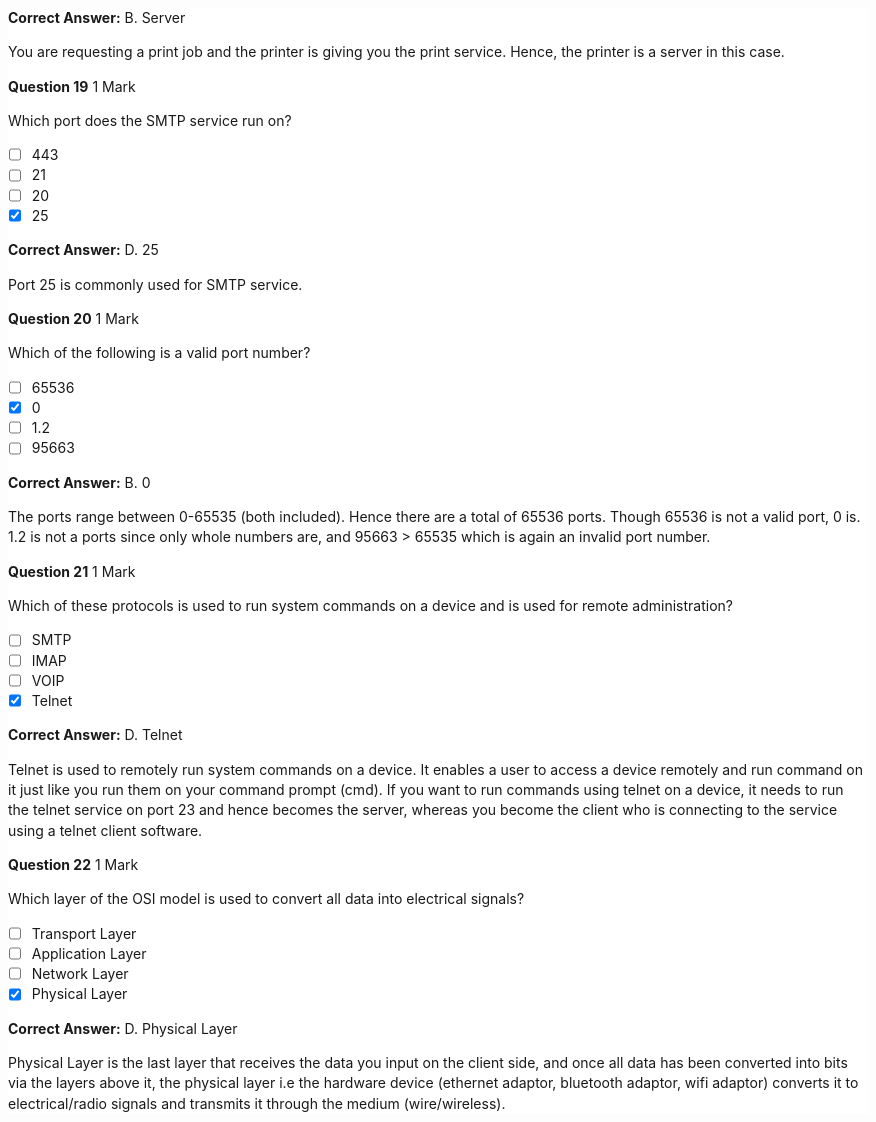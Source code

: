 **Correct Answer:** B. Server

You are requesting a print job and the printer is giving you the print service. Hence, the printer is a server in this case.

**Question 19** 1 Mark

Which port does the SMTP service run on?
- [ ]  443
- [ ]  21
- [ ]  20
- [x]  25

**Correct Answer:** D. 25

Port 25 is commonly used for SMTP service.

**Question 20** 1 Mark

Which of the following is a valid port number?
- [ ]  65536
- [x]  0
- [ ]  1.2
- [ ]  95663

**Correct Answer:** B. 0

The ports range between 0-65535 (both included). Hence there are a total of 65536 ports. Though 65536 is not a valid port, 0 is. 1.2 is not a ports since only whole numbers are, and 95663 > 65535 which is again an invalid port number.

**Question 21** 1 Mark

Which of these protocols is used to run system commands on a device and is used for remote administration?
- [ ]  SMTP
- [ ]  IMAP
- [ ]  VOIP
- [x]  Telnet

**Correct Answer:** D. Telnet

Telnet is used to remotely run system commands on a device. It enables a user to access a device remotely and run command on it just like you run them on your command prompt (cmd). If you want to run commands using telnet on a device, it needs to run the telnet service on port 23 and hence becomes the server, whereas you become the client who is connecting to the service using a telnet client software.

**Question 22** 1 Mark

Which layer of the OSI model is used to convert all data into electrical signals?
- [ ] Transport Layer
- [ ]  Application Layer
- [ ]  Network Layer
- [x]  Physical Layer

**Correct Answer:** D. Physical Layer

Physical Layer is the last layer that receives the data you input on the client side, and once all data has been converted into bits via the layers above it, the physical layer i.e the hardware device (ethernet adaptor, bluetooth adaptor, wifi adaptor) converts it to electrical/radio signals and transmits it through the medium (wire/wireless).
